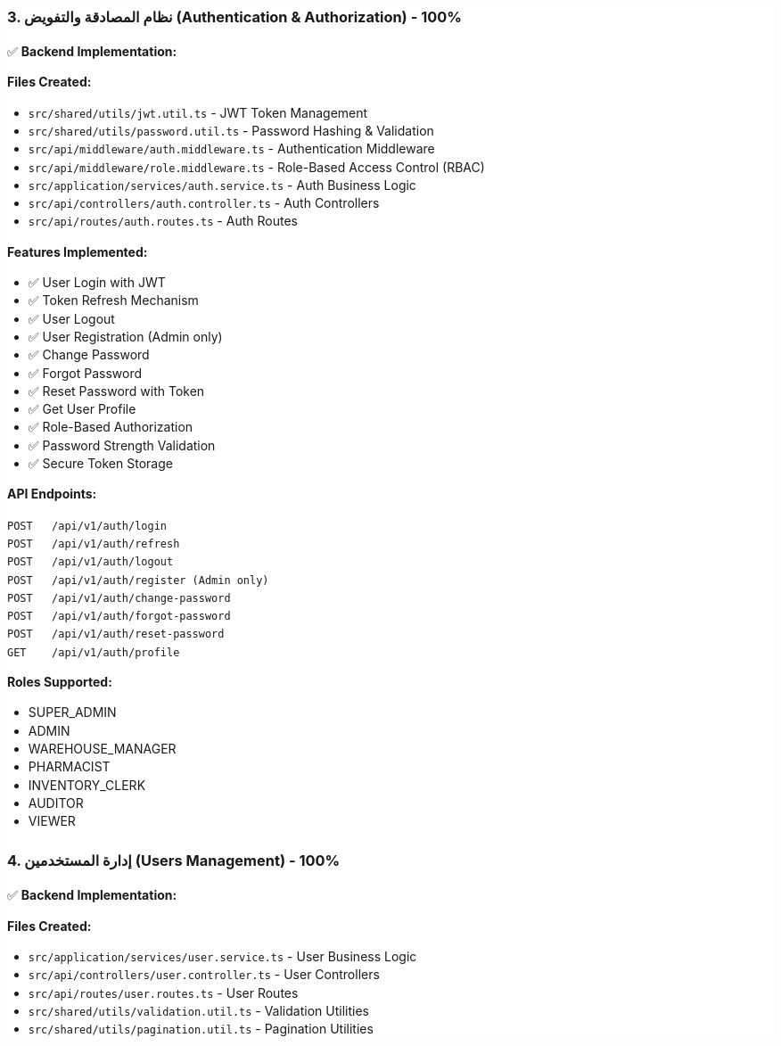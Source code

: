 ### 3. نظام المصادقة والتفويض (Authentication & Authorization) - 100%

✅ **Backend Implementation:**

**Files Created:**
- `src/shared/utils/jwt.util.ts` - JWT Token Management
- `src/shared/utils/password.util.ts` - Password Hashing & Validation
- `src/api/middleware/auth.middleware.ts` - Authentication Middleware
- `src/api/middleware/role.middleware.ts` - Role-Based Access Control (RBAC)
- `src/application/services/auth.service.ts` - Auth Business Logic
- `src/api/controllers/auth.controller.ts` - Auth Controllers
- `src/api/routes/auth.routes.ts` - Auth Routes

**Features Implemented:**
- ✅ User Login with JWT
- ✅ Token Refresh Mechanism
- ✅ User Logout
- ✅ User Registration (Admin only)
- ✅ Change Password
- ✅ Forgot Password
- ✅ Reset Password with Token
- ✅ Get User Profile
- ✅ Role-Based Authorization
- ✅ Password Strength Validation
- ✅ Secure Token Storage

**API Endpoints:**
```
POST   /api/v1/auth/login
POST   /api/v1/auth/refresh
POST   /api/v1/auth/logout
POST   /api/v1/auth/register (Admin only)
POST   /api/v1/auth/change-password
POST   /api/v1/auth/forgot-password
POST   /api/v1/auth/reset-password
GET    /api/v1/auth/profile
```

**Roles Supported:**
- SUPER_ADMIN
- ADMIN
- WAREHOUSE_MANAGER
- PHARMACIST
- INVENTORY_CLERK
- AUDITOR
- VIEWER

### 4. إدارة المستخدمين (Users Management) - 100%

✅ **Backend Implementation:**

**Files Created:**
- `src/application/services/user.service.ts` - User Business Logic
- `src/api/controllers/user.controller.ts` - User Controllers
- `src/api/routes/user.routes.ts` - User Routes
- `src/shared/utils/validation.util.ts` - Validation Utilities
- `src/shared/utils/pagination.util.ts` - Pagination Utilities
